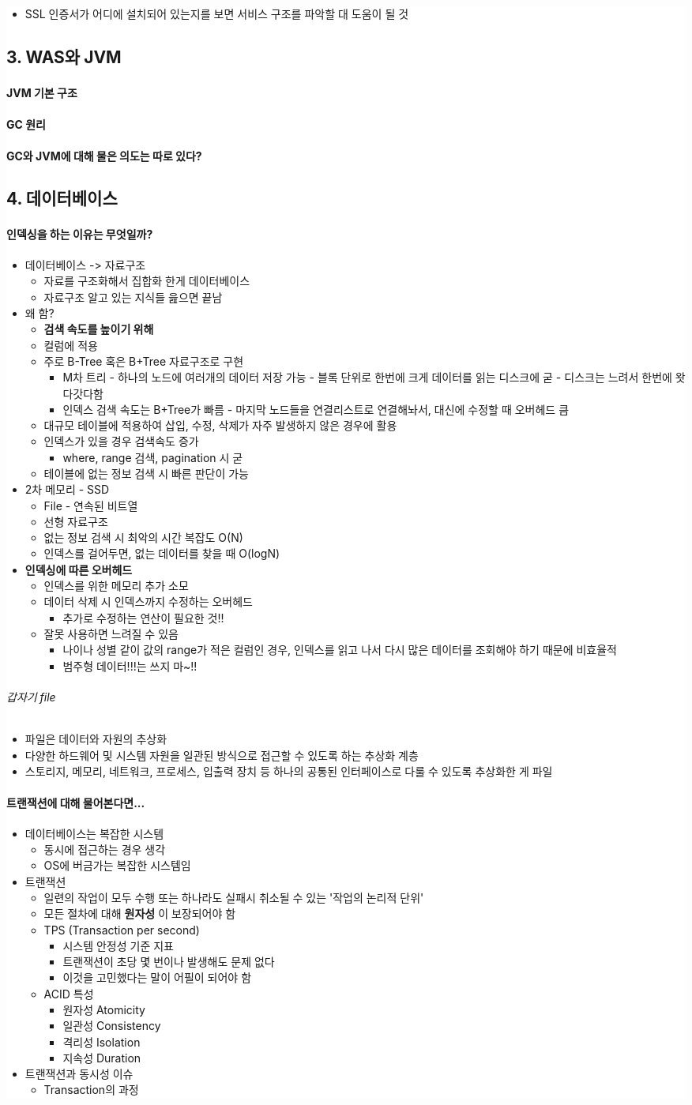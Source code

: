 - SSL 인증서가 어디에 설치되어 있는지를 보면 서비스 구조를 파악할 대 도움이 될 것


## 3. WAS와 JVM

#### JVM 기본 구조

#### GC 원리

#### GC와 JVM에 대해 물은 의도는 따로 있다? 

## 4. 데이터베이스

#### 인덱싱을 하는 이유는 무엇일까?
- 데이터베이스 -> 자료구조
    - 자료를 구조화해서 집합화 한게 데이터베이스
    - 자료구조 알고 있는 지식들 읊으면 끝남
- 왜 함?
    - __검색 속도를 높이기 위해__
    - 컬럼에 적용
    - 주로 B-Tree 혹은 B+Tree 자료구조로 구현
        - M차 트리 - 하나의 노드에 여러개의 데이터 저장 가능 - 블록 단위로 한번에 크게 데이터를 읽는 디스크에 굳 - 디스크는 느려서 한번에 왓다갓다함
        - 인덱스 검색 속도는 B+Tree가 빠름 - 마지막 노드들을 연결리스트로 연결해놔서, 대신에 수정할 때 오버헤드 큼
    - 대규모 테이블에 적용하여 삽입, 수정, 삭제가 자주 발생하지 않은 경우에 활용
    - 인덱스가 있을 경우 검색속도 증가
        - where, range 검색, pagination 시 굳
    - 테이블에 없는 정보 검색 시 빠른 판단이 가능
- 2차 메모리 - SSD
    - File - 연속된 비트열
    - 선형 자료구조
    - 없는 정보 검색 시 최악의 시간 복잡도 O(N)
    - 인덱스를 걸어두면, 없는 데이터를 찾을 때 O(logN)
- __인덱싱에 따른 오버헤드__
    - 인덱스를 위한 메모리 추가 소모
    - 데이터 삭제 시 인덱스까지 수정하는 오버헤드
        - 추가로 수정하는 연산이 필요한 것!!
    - 잘못 사용하면 느려질 수 있음
        - 나이나 성별 같이 값의 range가 적은 컬럼인 경우, 인덱스를 읽고 나서 다시 많은 데이터를 조회해야 하기 때문에 비효율적
        - 범주형 데이터!!!는 쓰지 마~!!

###### 갑자기 file
- 파일은 데이터와 자원의 추상화
- 다양한 하드웨어 및 시스템 자원을 일관된 방식으로 접근할 수 있도록 하는 추상화 계층
- 스토리지, 메모리, 네트워크, 프로세스, 입출력 장치 등 하나의 공통된 인터페이스로 다룰 수 있도록 추상화한 게 파일

#### 트랜잭션에 대해 물어본다면...
- 데이터베이스는 복잡한 시스템
    - 동시에 접근하는 경우 생각
    - OS에 버금가는 복잡한 시스템임
- 트랜잭션
    - 일련의 작업이 모두 수행 또는 하나라도 실패시 취소될 수 있는 '작업의 논리적 단위'
    - 모든 절차에 대해 __원자성__ 이 보장되어야 함
    - TPS (Transaction per second)
        - 시스템 안정성 기준 지표
        - 트랜잭션이 초당 몇 번이나 발생해도 문제 없다
        - 이것을 고민했다는 말이 어필이 되어야 함
    - ACID 특성
        - 원자성 Atomicity
        - 일관성 Consistency
        - 격리성 Isolation
        - 지속성 Duration
- 트랜잭션과 동시성 이슈
    - Transaction의 과정